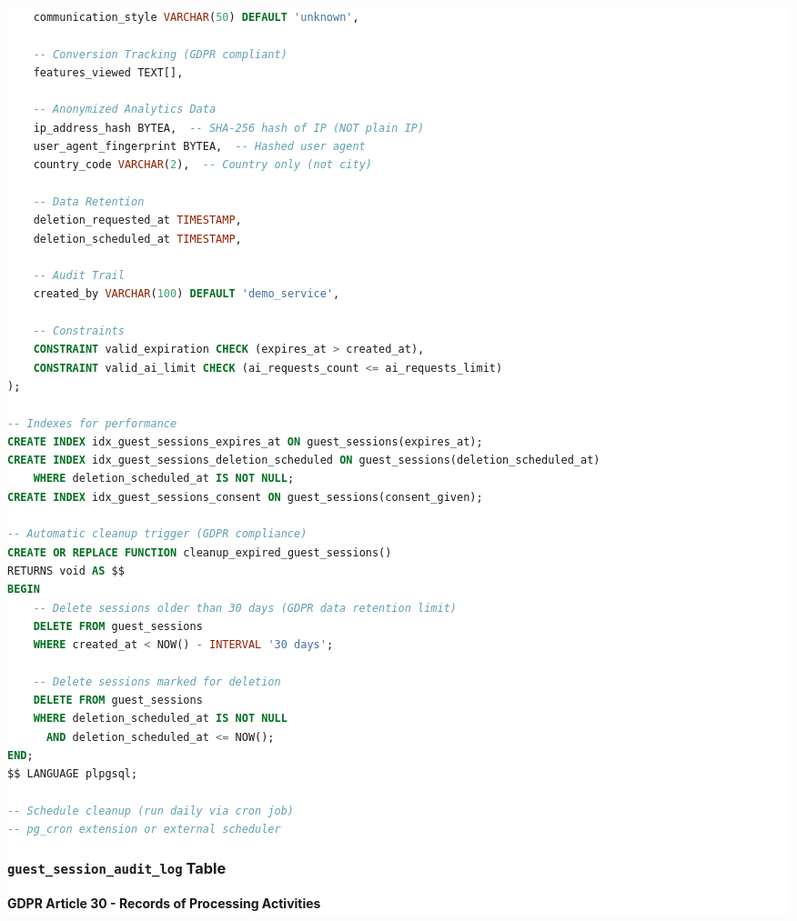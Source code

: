```sql
    communication_style VARCHAR(50) DEFAULT 'unknown',

    -- Conversion Tracking (GDPR compliant)
    features_viewed TEXT[],

    -- Anonymized Analytics Data
    ip_address_hash BYTEA,  -- SHA-256 hash of IP (NOT plain IP)
    user_agent_fingerprint BYTEA,  -- Hashed user agent
    country_code VARCHAR(2),  -- Country only (not city)

    -- Data Retention
    deletion_requested_at TIMESTAMP,
    deletion_scheduled_at TIMESTAMP,

    -- Audit Trail
    created_by VARCHAR(100) DEFAULT 'demo_service',

    -- Constraints
    CONSTRAINT valid_expiration CHECK (expires_at > created_at),
    CONSTRAINT valid_ai_limit CHECK (ai_requests_count <= ai_requests_limit)
);

-- Indexes for performance
CREATE INDEX idx_guest_sessions_expires_at ON guest_sessions(expires_at);
CREATE INDEX idx_guest_sessions_deletion_scheduled ON guest_sessions(deletion_scheduled_at)
    WHERE deletion_scheduled_at IS NOT NULL;
CREATE INDEX idx_guest_sessions_consent ON guest_sessions(consent_given);

-- Automatic cleanup trigger (GDPR compliance)
CREATE OR REPLACE FUNCTION cleanup_expired_guest_sessions()
RETURNS void AS $$
BEGIN
    -- Delete sessions older than 30 days (GDPR data retention limit)
    DELETE FROM guest_sessions
    WHERE created_at < NOW() - INTERVAL '30 days';

    -- Delete sessions marked for deletion
    DELETE FROM guest_sessions
    WHERE deletion_scheduled_at IS NOT NULL
      AND deletion_scheduled_at <= NOW();
END;
$$ LANGUAGE plpgsql;

-- Schedule cleanup (run daily via cron job)
-- pg_cron extension or external scheduler
```

### `guest_session_audit_log` Table

**GDPR Article 30 - Records of Processing Activities**
